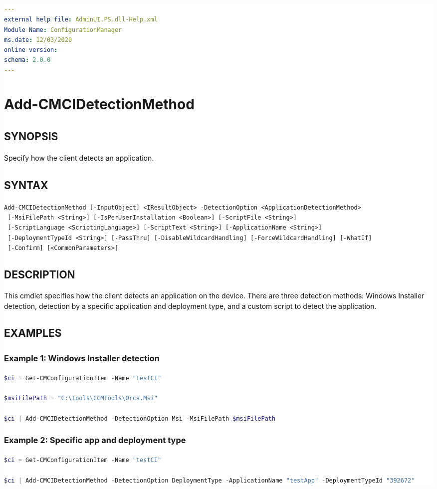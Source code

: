 ```yaml
---
external help file: AdminUI.PS.dll-Help.xml
Module Name: ConfigurationManager
ms.date: 12/03/2020
online version:
schema: 2.0.0
---
```


# Add-CMCIDetectionMethod

## SYNOPSIS

Specify how the client detects an application.

## SYNTAX

```
Add-CMCIDetectionMethod [-InputObject] <IResultObject> -DetectionOption <ApplicationDetectionMethod>
 [-MsiFilePath <String>] [-IsPerUserInstallation <Boolean>] [-ScriptFile <String>]
 [-ScriptLanguage <ScriptingLanguage>] [-ScriptText <String>] [-ApplicationName <String>]
 [-DeploymentTypeId <String>] [-PassThru] [-DisableWildcardHandling] [-ForceWildcardHandling] [-WhatIf]
 [-Confirm] [<CommonParameters>]
```

## DESCRIPTION

This cmdlet specifies how the client detects an application on the device. There are three detection methods: Windows Installer detection, detection by a specific application and deployment type, and a custom script to detect the application.

## EXAMPLES

### Example 1: Windows Installer detection

```powershell
$ci = Get-CMConfigurationItem -Name "testCI"

$msiFilePath = "C:\tools\CCMTools\Orca.Msi"

$ci | Add-CMCIDetectionMethod -DetectionOption Msi -MsiFilePath $msiFilePath
```

### Example 2: Specific app and deployment type

```powershell
$ci = Get-CMConfigurationItem -Name "testCI"

$ci | Add-CMCIDetectionMethod -DetectionOption DeploymentType -ApplicationName "testApp" -DeploymentTypeId "392672"
```
